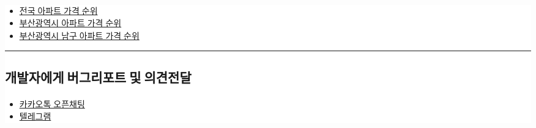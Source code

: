 - [전국 아파트 가격 순위](https://inasie.github.io/apt-ranking/전국)
- [부산광역시 아파트 가격 순위](https://inasie.github.io/apt-ranking/부산광역시)
- [부산광역시 남구 아파트 가격 순위](https://inasie.github.io/apt-ranking/부산광역시-남구)


---

## 개발자에게 버그리포트 및 의견전달

- [카카오톡 오픈채팅](https://open.kakao.com/o/gLJUAP4)
- [텔레그램](https://t.me/inasie)

